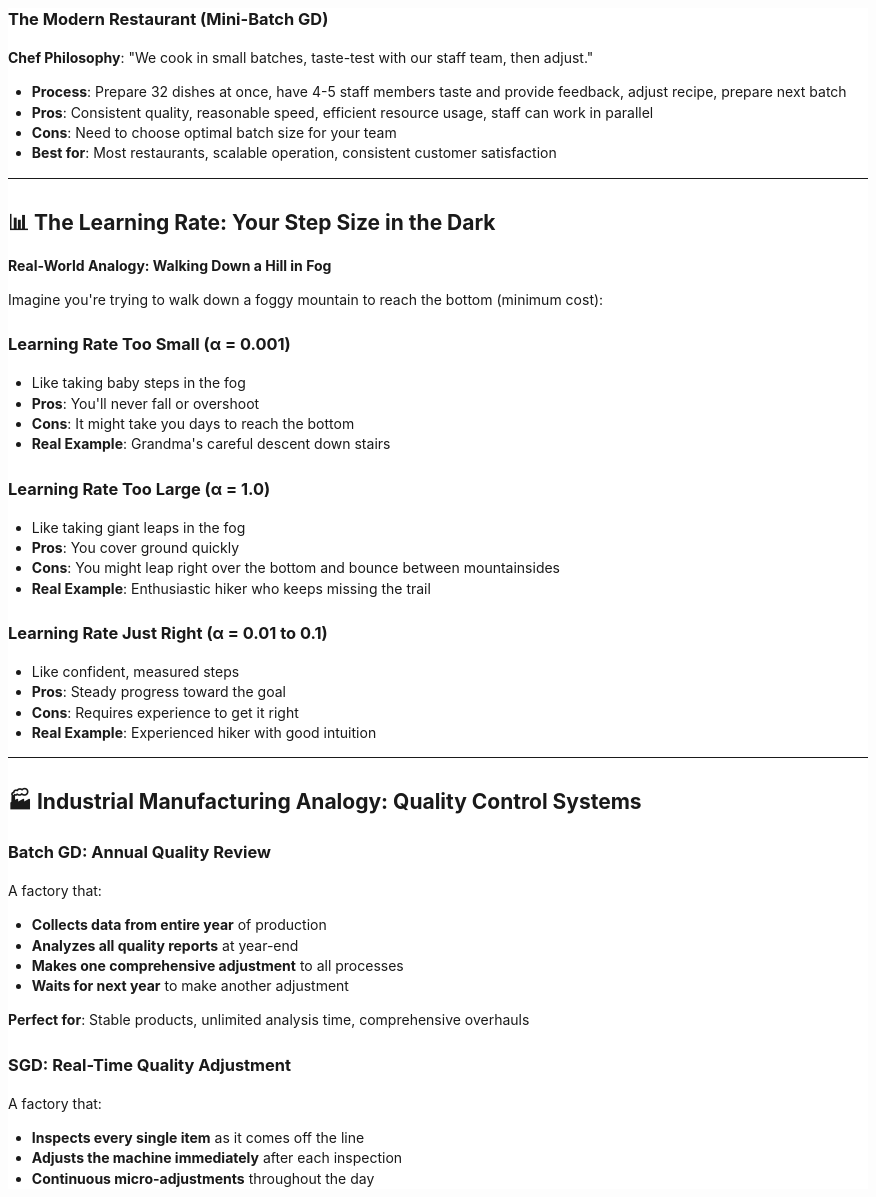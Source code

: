 ### **The Modern Restaurant (Mini-Batch GD)**
**Chef Philosophy**: "We cook in small batches, taste-test with our staff team, then adjust."

- **Process**: Prepare 32 dishes at once, have 4-5 staff members taste and provide feedback, adjust recipe, prepare next batch
- **Pros**: Consistent quality, reasonable speed, efficient resource usage, staff can work in parallel
- **Cons**: Need to choose optimal batch size for your team
- **Best for**: Most restaurants, scalable operation, consistent customer satisfaction

---

## 📊 **The Learning Rate: Your Step Size in the Dark**

**Real-World Analogy: Walking Down a Hill in Fog**

Imagine you're trying to walk down a foggy mountain to reach the bottom (minimum cost):

### **Learning Rate Too Small (α = 0.001)**
- Like taking baby steps in the fog
- **Pros**: You'll never fall or overshoot
- **Cons**: It might take you days to reach the bottom
- **Real Example**: Grandma's careful descent down stairs

### **Learning Rate Too Large (α = 1.0)**
- Like taking giant leaps in the fog  
- **Pros**: You cover ground quickly
- **Cons**: You might leap right over the bottom and bounce between mountainsides
- **Real Example**: Enthusiastic hiker who keeps missing the trail

### **Learning Rate Just Right (α = 0.01 to 0.1)**
- Like confident, measured steps
- **Pros**: Steady progress toward the goal
- **Cons**: Requires experience to get it right
- **Real Example**: Experienced hiker with good intuition

---

## 🏭 **Industrial Manufacturing Analogy: Quality Control Systems**

### **Batch GD: Annual Quality Review**
A factory that:
- **Collects data from entire year** of production
- **Analyzes all quality reports** at year-end
- **Makes one comprehensive adjustment** to all processes
- **Waits for next year** to make another adjustment

**Perfect for**: Stable products, unlimited analysis time, comprehensive overhauls

### **SGD: Real-Time Quality Adjustment**
A factory that:
- **Inspects every single item** as it comes off the line
- **Adjusts the machine immediately** after each inspection
- **Continuous micro-adjustments** throughout the day
